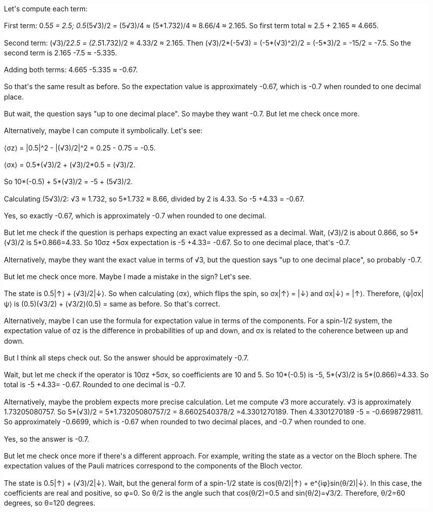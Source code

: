 Let's compute each term:

First term: 0.5*5 = 2.5; 0.5*(5√3)/2 = (5√3)/4 ≈ (5*1.732)/4 ≈ 8.66/4 ≈ 2.165. So first term total ≈ 2.5 + 2.165 ≈ 4.665. 

Second term: (√3)/2*2.5 = (2.5*1.732)/2 ≈ 4.33/2 ≈ 2.165. Then (√3)/2*(-5√3) = (-5*(√3)^2)/2 = (-5*3)/2 = -15/2 = -7.5. So the second term is 2.165 -7.5 ≈ -5.335. 

Adding both terms: 4.665 -5.335 ≈ -0.67. 

So that's the same result as before. So the expectation value is approximately -0.67, which is -0.7 when rounded to one decimal place. 

But wait, the question says "up to one decimal place". So maybe they want -0.7. But let me check once more. 

Alternatively, maybe I can compute it symbolically. Let's see:

⟨σz⟩ = |0.5|^2 - |(√3)/2|^2 = 0.25 - 0.75 = -0.5. 

⟨σx⟩ = 0.5*(√3)/2 + (√3)/2*0.5 = (√3)/2. 

So 10*(-0.5) + 5*(√3)/2 = -5 + (5√3)/2. 

Calculating (5√3)/2: √3 ≈ 1.732, so 5*1.732 ≈ 8.66, divided by 2 is 4.33. So -5 +4.33 = -0.67. 

Yes, so exactly -0.67, which is approximately -0.7 when rounded to one decimal. 

But let me check if the question is perhaps expecting an exact value expressed as a decimal. Wait, (√3)/2 is about 0.866, so 5*(√3)/2 is 5*0.866=4.33. So 10σz +5σx expectation is -5 +4.33= -0.67. So to one decimal place, that's -0.7. 

Alternatively, maybe they want the exact value in terms of √3, but the question says "up to one decimal place", so probably -0.7. 

But let me check once more. Maybe I made a mistake in the sign? Let's see. 

The state is 0.5|↑⟩ + (√3)/2|↓⟩. So when calculating ⟨σx⟩, which flips the spin, so σx|↑⟩ = |↓⟩ and σx|↓⟩ = |↑⟩. Therefore, ⟨ψ|σx|ψ⟩ is (0.5)(√3/2) + (√3/2)(0.5) = same as before. So that's correct. 

Alternatively, maybe I can use the formula for expectation value in terms of the components. For a spin-1/2 system, the expectation value of σz is the difference in probabilities of up and down, and σx is related to the coherence between up and down. 

But I think all steps check out. So the answer should be approximately -0.7. 

Wait, but let me check if the operator is 10σz +5σx, so coefficients are 10 and 5. So 10*(-0.5) is -5, 5*(√3)/2 is 5*(0.866)=4.33. So total is -5 +4.33= -0.67. Rounded to one decimal is -0.7. 

Alternatively, maybe the problem expects more precise calculation. Let me compute √3 more accurately. √3 is approximately 1.73205080757. So 5*(√3)/2 = 5*1.73205080757/2 = 8.6602540378/2 =4.3301270189. Then 4.3301270189 -5 = -0.6698729811. So approximately -0.6699, which is -0.67 when rounded to two decimal places, and -0.7 when rounded to one. 

Yes, so the answer is -0.7. 

But let me check once more if there's a different approach. For example, writing the state as a vector on the Bloch sphere. The expectation values of the Pauli matrices correspond to the components of the Bloch vector. 

The state is 0.5|↑⟩ + (√3)/2|↓⟩. Wait, but the general form of a spin-1/2 state is cos(θ/2)|↑⟩ + e^{iφ}sin(θ/2)|↓⟩. In this case, the coefficients are real and positive, so φ=0. So θ/2 is the angle such that cos(θ/2)=0.5 and sin(θ/2)=√3/2. Therefore, θ/2=60 degrees, so θ=120 degrees. 
